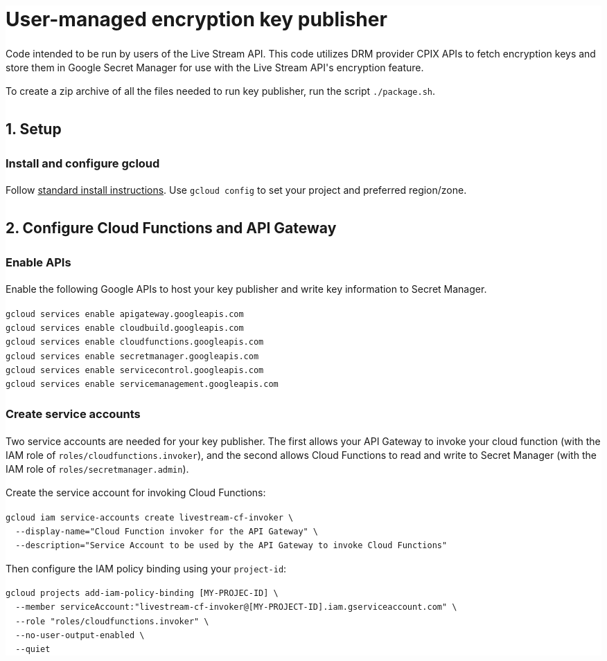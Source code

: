 # User-managed encryption key publisher

Code intended to be run by users of the Live Stream API. This code utilizes DRM
provider CPIX APIs to fetch encryption keys and store them in Google Secret
Manager for use with the Live Stream API's encryption feature.

To create a zip archive of all the files needed to run key publisher, run the
script `./package.sh`.

## 1. Setup

### Install and configure gcloud

Follow [standard install instructions](http://cloud/sdk/docs/install). Use
`gcloud config` to set your project and preferred region/zone.

## 2. Configure Cloud Functions and API Gateway

### Enable APIs

Enable the following Google APIs to host your key publisher and write key
information to Secret Manager.

```shell
gcloud services enable apigateway.googleapis.com
gcloud services enable cloudbuild.googleapis.com
gcloud services enable cloudfunctions.googleapis.com
gcloud services enable secretmanager.googleapis.com
gcloud services enable servicecontrol.googleapis.com
gcloud services enable servicemanagement.googleapis.com
```

### Create service accounts

Two service accounts are needed for your key publisher. The first allows your
API Gateway to invoke your cloud function (with the IAM role of
`roles/cloudfunctions.invoker`), and the second allows Cloud Functions to read
and write to Secret Manager (with the IAM role of `roles/secretmanager.admin`).

Create the service account for invoking Cloud Functions:

```shell
gcloud iam service-accounts create livestream-cf-invoker \
  --display-name="Cloud Function invoker for the API Gateway" \
  --description="Service Account to be used by the API Gateway to invoke Cloud Functions"
```

Then configure the IAM policy binding using your `project-id`:

```shell
gcloud projects add-iam-policy-binding [MY-PROJEC-ID] \
  --member serviceAccount:"livestream-cf-invoker@[MY-PROJECT-ID].iam.gserviceaccount.com" \
  --role "roles/cloudfunctions.invoker" \
  --no-user-output-enabled \
  --quiet
```
